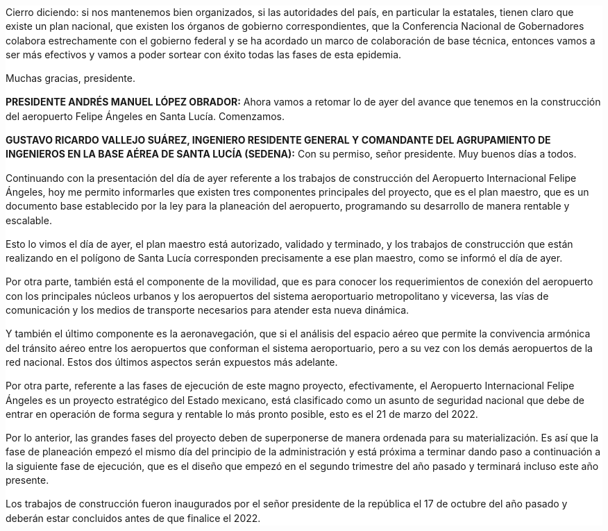 Cierro diciendo: si nos mantenemos bien organizados, si las autoridades del
país, en particular la estatales, tienen claro que existe un plan nacional,
que existen los órganos de gobierno correspondientes, que la Conferencia
Nacional de Gobernadores colabora estrechamente con el gobierno federal y se
ha acordado un marco de colaboración de base técnica, entonces vamos a ser más
efectivos y vamos a poder sortear con éxito todas las fases de esta epidemia.

Muchas gracias, presidente.

**PRESIDENTE ANDRÉS MANUEL LÓPEZ OBRADOR:** Ahora vamos a retomar lo de ayer
del avance que tenemos en la construcción del aeropuerto Felipe Ángeles en
Santa Lucía. Comenzamos.

**GUSTAVO RICARDO VALLEJO SUÁREZ, INGENIERO RESIDENTE GENERAL Y COMANDANTE DEL
AGRUPAMIENTO DE INGENIEROS EN LA BASE AÉREA DE SANTA LUCÍA (SEDENA):** Con su
permiso, señor presidente. Muy buenos días a todos.

Continuando con la presentación del día de ayer referente a los trabajos de
construcción del Aeropuerto Internacional Felipe Ángeles, hoy me permito
informarles que existen tres componentes principales del proyecto, que es el
plan maestro, que es un documento base establecido por la ley para la
planeación del aeropuerto, programando su desarrollo de manera rentable y
escalable.

Esto lo vimos el día de ayer, el plan maestro está autorizado, validado y
terminado, y los trabajos de construcción que están realizando en el polígono
de Santa Lucía corresponden precisamente a ese plan maestro, como se informó
el día de ayer.

Por otra parte, también está el componente de la movilidad, que es para
conocer los requerimientos de conexión del aeropuerto con los principales
núcleos urbanos y los aeropuertos del sistema aeroportuario metropolitano y
viceversa, las vías de comunicación y los medios de transporte necesarios para
atender esta nueva dinámica.

Y también el último componente es la aeronavegación, que si el análisis del
espacio aéreo que permite la convivencia armónica del tránsito aéreo entre los
aeropuertos que conforman el sistema aeroportuario, pero a su vez con los
demás aeropuertos de la red nacional. Estos dos últimos aspectos serán
expuestos más adelante.

Por otra parte, referente a las fases de ejecución de este magno proyecto,
efectivamente, el Aeropuerto Internacional Felipe Ángeles es un proyecto
estratégico del Estado mexicano, está clasificado como un asunto de seguridad
nacional que debe de entrar en operación de forma segura y rentable lo más
pronto posible, esto es el 21 de marzo del 2022.

Por lo anterior, las grandes fases del proyecto deben de superponerse de
manera ordenada para su materialización. Es así que la fase de planeación
empezó el mismo día del principio de la administración y está próxima a
terminar dando paso a continuación a la siguiente fase de ejecución, que es el
diseño que empezó en el segundo trimestre del año pasado y terminará incluso
este año presente.

Los trabajos de construcción fueron inaugurados por el señor presidente de la
república el 17 de octubre del año pasado y deberán estar concluidos antes de
que finalice el 2022.
